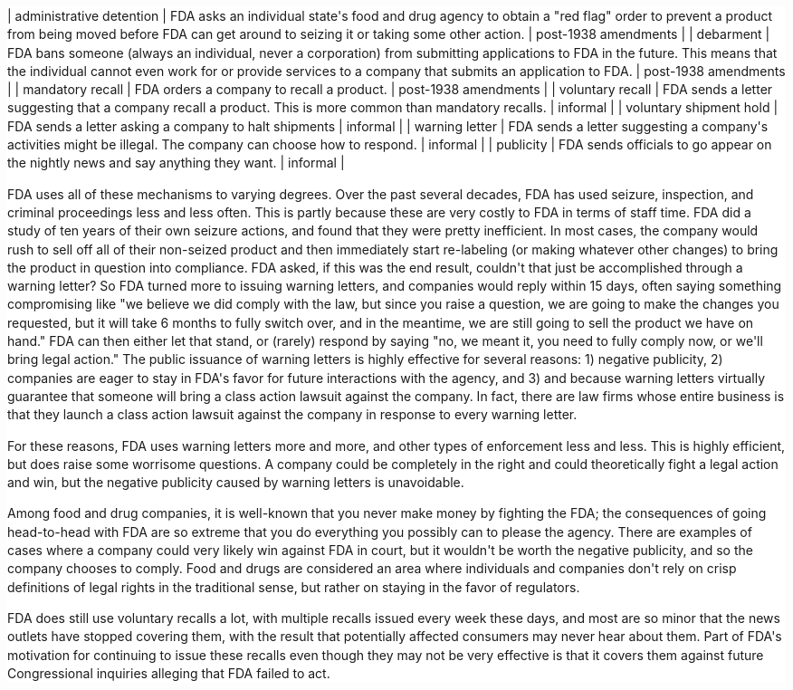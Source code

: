 | administrative detention | FDA asks an individual state's food and drug agency to obtain a "red flag" order to prevent a product from being moved before FDA can get around to seizing it or taking some other action. | post-1938 amendments |
| debarment | FDA bans someone (always an individual, never a corporation) from submitting applications to FDA in the future. This means that the individual cannot even work for or provide services to a company that submits an application to FDA. | post-1938 amendments |
| mandatory recall | FDA orders a company to recall a product. | post-1938 amendments |
| voluntary recall | FDA sends a letter suggesting that a company recall a product. This is more common than mandatory recalls. | informal |
| voluntary shipment hold | FDA sends a letter asking a company to halt shipments | informal |
| warning letter | FDA sends a letter suggesting a company's activities might be illegal. The company can choose how to respond. | informal |
| publicity | FDA sends officials to go appear on the nightly news and say anything they want. | informal |

FDA uses all of these mechanisms to varying degrees. Over the past several decades, FDA has used seizure, inspection, and criminal proceedings less and less often. This is partly because these are very costly to FDA in terms of staff time. FDA did a study of ten years of their own seizure actions, and found that they were pretty inefficient. In most cases, the company would rush to sell off all of their non-seized product and then immediately start re-labeling (or making whatever other changes) to bring the product in question into compliance. FDA asked, if this was the end result, couldn't that just be accomplished through a warning letter? So FDA turned more to issuing warning letters, and companies would reply within 15 days, often saying something compromising like "we believe we did comply with the law, but since you raise a question, we are going to make the changes you requested, but it will take 6 months to fully switch over, and in the meantime, we are still going to sell the product we have on hand." FDA can then either let that stand, or (rarely) respond by saying "no, we meant it, you need to fully comply now, or we'll bring legal action." The public issuance of warning letters is highly effective for several reasons: 1) negative publicity, 2) companies are eager to stay in FDA's favor for future interactions with the agency, and 3) and because warning letters virtually guarantee that someone will bring a class action lawsuit against the company. In fact, there are law firms whose entire business is that they launch a class action lawsuit against the company in response to every warning letter.

For these reasons, FDA uses warning letters more and more, and other types of enforcement less and less. This is highly efficient, but does raise some worrisome questions. A company could be completely in the right and could theoretically fight a legal action and win, but the negative publicity caused by warning letters is unavoidable. 

Among food and drug companies, it is well-known that you never make money by fighting the FDA; the consequences of going head-to-head with FDA are so extreme that you do everything you possibly can to please the agency. There are examples of cases where a company could very likely win against FDA in court, but it wouldn't be worth the negative publicity, and so the company chooses to comply. Food and drugs are considered an area where individuals and companies don't rely on crisp definitions of legal rights in the traditional sense, but rather on staying in the favor of regulators.

FDA does still use voluntary recalls a lot, with multiple recalls issued every week these days, and most are so minor that the news outlets have stopped covering them, with the result that potentially affected consumers may never hear about them. Part of FDA's motivation for continuing to issue these recalls even though they may not be very effective is that it covers them against future Congressional inquiries alleging that FDA failed to act.
